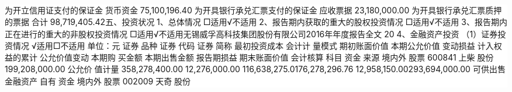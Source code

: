 为开立信用证支付的保证金
货币资金
75,100,196.40
为开具银行承兑汇票支付的保证金
应收票据
23,180,000.00
为开具银行承兑汇票质押的票据
合计
98,719,405.42五、投资状况
1、总体情况
□适用√不适用
2、报告期内获取的重大的股权投资情况
□适用√不适用
3、报告期内正在进行的重大的非股权投资情况
□适用√不适用无锡威孚高科技集团股份有限公司2016年年度报告全文
20
4、金融资产投资
（1）证券投资情况
√适用□不适用
单位：元
证券
品种
证券
代码
证券
简称
最初投资成本
会计计
量模式
期初账面价值
本期公允价值
变动损益
计入权益的累计
公允价值变动
本期购
买金额
本期出售金额
报告期损益
期末账面价值
会计核算
科目
资金
来源
境内外
股票
600841
上柴
股份
199,208,000.00
公允价
值计量
358,278,400.00
12,276,000.00
116,638,275.0176,278,296.76
12,958,150.00293,694,000.00
可供出售
金融资产
自有
资金
境内外
股票
002009
天奇
股份